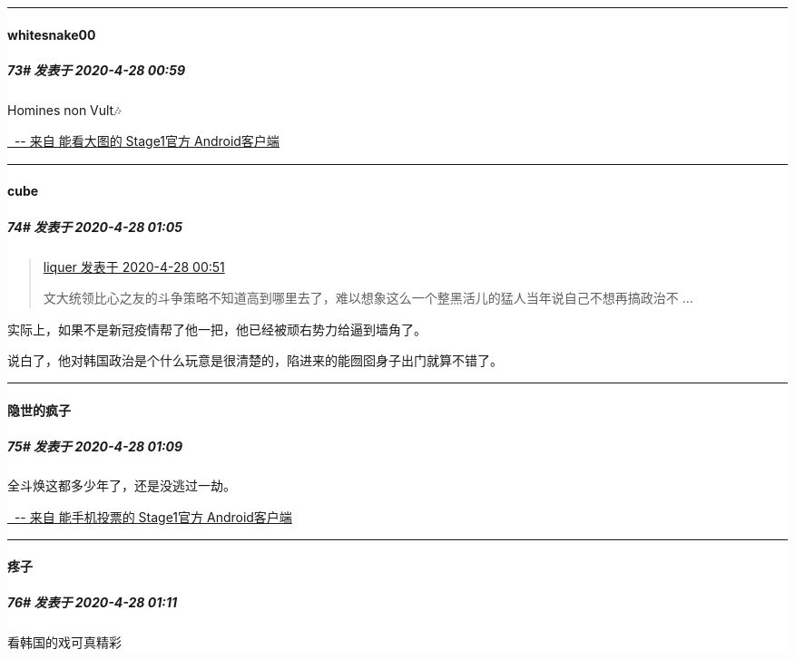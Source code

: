 *****

####  whitesnake00  
##### 73#       发表于 2020-4-28 00:59




Homines non Vult🎶

[  -- 来自 能看大图的 Stage1官方 Android客户端](https://www.coolapk.com/apk/140634)







*****

####  cube  
##### 74#       发表于 2020-4-28 01:05



<blockquote><a href="httphttps://bbs.saraba1st.com/2b/forum.php?mod=redirect&amp;goto=findpost&amp;pid=47229455&amp;ptid=1930485" target="_blank">liquer 发表于 2020-4-28 00:51</a>

文大统领比心之友的斗争策略不知道高到哪里去了，难以想象这么一个整黑活儿的猛人当年说自己不想再搞政治不 ...</blockquote>
实际上，如果不是新冠疫情帮了他一把，他已经被顽右势力给逼到墙角了。


说白了，他对韩国政治是个什么玩意是很清楚的，陷进来的能囫囵身子出门就算不错了。







*****

####  隐世的疯子  
##### 75#       发表于 2020-4-28 01:09




全斗焕这都多少年了，还是没逃过一劫。

[  -- 来自 能手机投票的 Stage1官方 Android客户端](https://www.coolapk.com/apk/140634)







*****

####  疼子  
##### 76#       发表于 2020-4-28 01:11




看韩国的戏可真精彩
